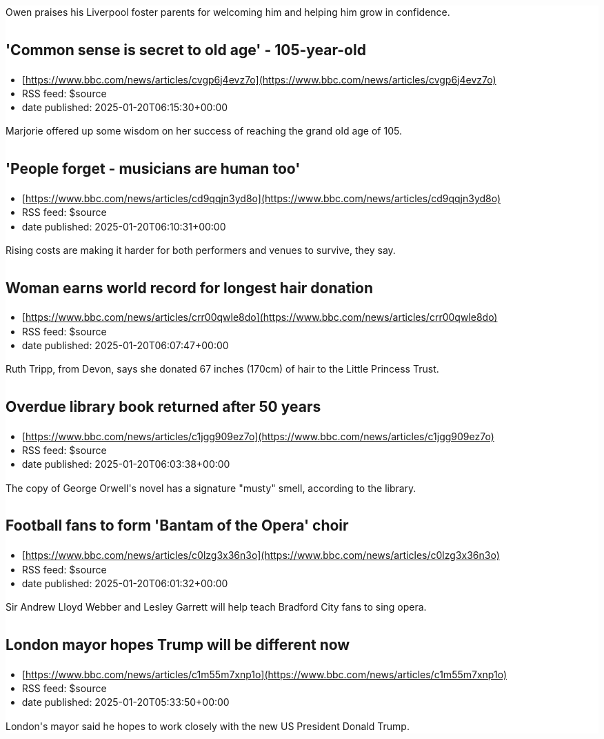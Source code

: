 Owen praises his Liverpool foster parents for welcoming him and helping him grow in confidence.

## 'Common sense is secret to old age' - 105-year-old
 - [https://www.bbc.com/news/articles/cvgp6j4evz7o](https://www.bbc.com/news/articles/cvgp6j4evz7o)
 - RSS feed: $source
 - date published: 2025-01-20T06:15:30+00:00

Marjorie offered up some wisdom on her success of reaching the grand old age of 105.

## 'People forget - musicians are human too'
 - [https://www.bbc.com/news/articles/cd9qqjn3yd8o](https://www.bbc.com/news/articles/cd9qqjn3yd8o)
 - RSS feed: $source
 - date published: 2025-01-20T06:10:31+00:00

Rising costs are making it harder for both performers and venues to survive, they say.

## Woman earns world record for longest hair donation
 - [https://www.bbc.com/news/articles/crr00qwle8do](https://www.bbc.com/news/articles/crr00qwle8do)
 - RSS feed: $source
 - date published: 2025-01-20T06:07:47+00:00

Ruth Tripp, from Devon, says she donated 67 inches (170cm) of hair to the Little Princess Trust.

## Overdue library book returned after 50 years
 - [https://www.bbc.com/news/articles/c1jgg909ez7o](https://www.bbc.com/news/articles/c1jgg909ez7o)
 - RSS feed: $source
 - date published: 2025-01-20T06:03:38+00:00

The copy of George Orwell's novel has a signature "musty" smell, according to the library.

## Football fans to form 'Bantam of the Opera' choir
 - [https://www.bbc.com/news/articles/c0lzg3x36n3o](https://www.bbc.com/news/articles/c0lzg3x36n3o)
 - RSS feed: $source
 - date published: 2025-01-20T06:01:32+00:00

Sir Andrew Lloyd Webber and Lesley Garrett will help teach Bradford City fans to sing opera.

## London mayor hopes Trump will be different now
 - [https://www.bbc.com/news/articles/c1m55m7xnp1o](https://www.bbc.com/news/articles/c1m55m7xnp1o)
 - RSS feed: $source
 - date published: 2025-01-20T05:33:50+00:00

London's mayor said he hopes to work closely with the new US President Donald Trump.

